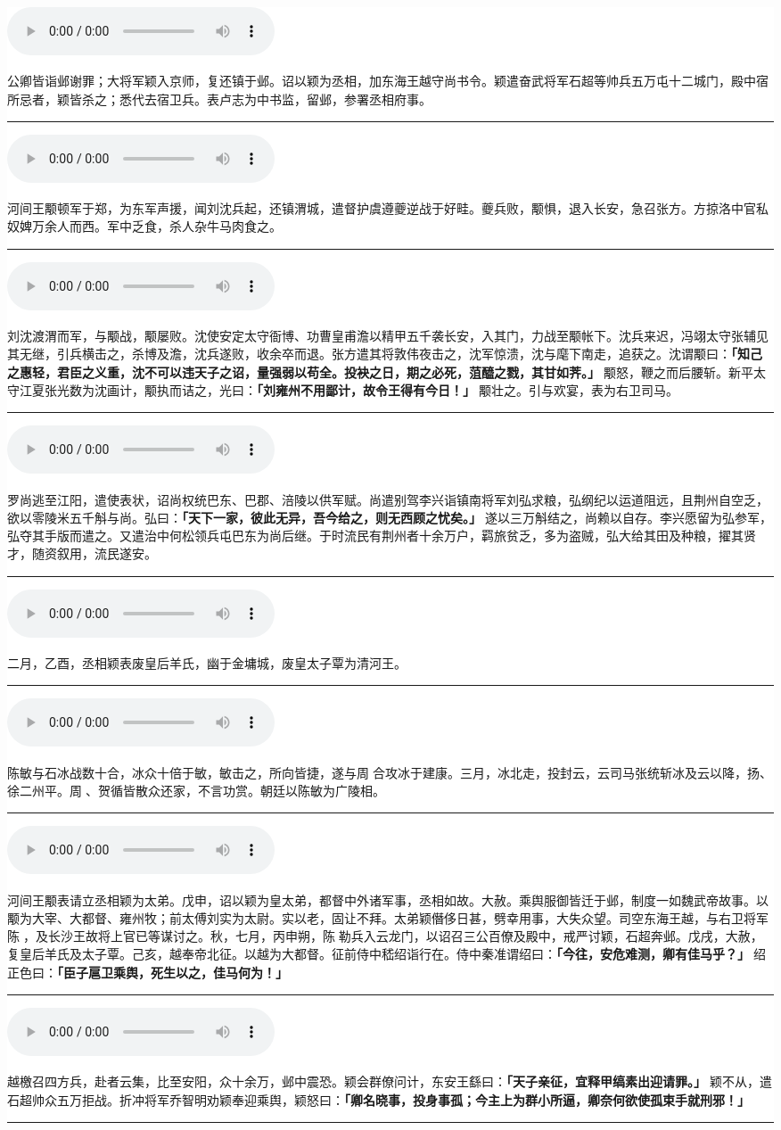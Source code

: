 
![](assets/audios/085/40.mp3)

公卿皆诣邺谢罪；大将军颖入京师，复还镇于邺。诏以颖为丞相，加东海王越守尚书令。颖遣奋武将军石超等帅兵五万屯十二城门，殿中宿所忌者，颖皆杀之；悉代去宿卫兵。表卢志为中书监，留邺，参署丞相府事。

---

![](assets/audios/085/41.mp3)

河间王颙顿军于郑，为东军声援，闻刘沈兵起，还镇渭城，遣督护虞遵夔逆战于好畦。夔兵败，颙惧，退入长安，急召张方。方掠洛中官私奴婢万余人而西。军中乏食，杀人杂牛马肉食之。

---

![](assets/audios/085/42.mp3)

刘沈渡渭而军，与颙战，颙屡败。沈使安定太守衙博、功曹皇甫澹以精甲五千袭长安，入其门，力战至颙帐下。沈兵来迟，冯翊太守张辅见其无继，引兵横击之，杀博及澹，沈兵遂败，收余卒而退。张方遣其将敦伟夜击之，沈军惊溃，沈与麾下南走，追获之。沈谓颙曰：__「知己之惠轻，君臣之义重，沈不可以违天子之诏，量强弱以苟全。投袂之日，期之必死，菹醯之戮，其甘如荠。」__ 颙怒，鞭之而后腰斩。新平太守江夏张光数为沈画计，颙执而诘之，光曰：__「刘雍州不用鄙计，故令王得有今日！」__ 颙壮之。引与欢宴，表为右卫司马。

---

![](assets/audios/085/43.mp3)

罗尚逃至江阳，遣使表状，诏尚权统巴东、巴郡、涪陵以供军赋。尚遣别驾李兴诣镇南将军刘弘求粮，弘纲纪以运道阻远，且荆州自空乏，欲以零陵米五千斛与尚。弘曰：__「天下一家，彼此无异，吾今给之，则无西顾之忧矣。」__ 遂以三万斛结之，尚赖以自存。李兴愿留为弘参军，弘夺其手版而遣之。又遣治中何松领兵屯巴东为尚后继。于时流民有荆州者十余万户，羁旅贫乏，多为盗贼，弘大给其田及种粮，擢其贤才，随资叙用，流民遂安。

---

![](assets/audios/085/44.mp3)

二月，乙酉，丞相颖表废皇后羊氏，幽于金墉城，废皇太子覃为清河王。

---

![](assets/audios/085/45.mp3)

陈敏与石冰战数十合，冰众十倍于敏，敏击之，所向皆捷，遂与周 合攻冰于建康。三月，冰北走，投封云，云司马张统斩冰及云以降，扬、徐二州平。周 、贺循皆散众还家，不言功赏。朝廷以陈敏为广陵相。

---

![](assets/audios/085/46.mp3)

河间王颙表请立丞相颖为太弟。戊申，诏以颖为皇太弟，都督中外诸军事，丞相如故。大赦。乘舆服御皆迁于邺，制度一如魏武帝故事。以颙为大宰、大都督、雍州牧；前太傅刘实为太尉。实以老，固让不拜。太弟颖僭侈日甚，劈幸用事，大失众望。司空东海王越，与右卫将军陈 ，及长沙王故将上官已等谋讨之。秋，七月，丙申朔，陈 勒兵入云龙门，以诏召三公百僚及殿中，戒严讨颖，石超奔邺。戊戌，大赦，复皇后羊氏及太子覃。己亥，越奉帝北征。以越为大都督。征前侍中嵇绍诣行在。侍中秦准谓绍曰：__「今往，安危难测，卿有佳马乎？」__ 绍正色曰：__「臣子扈卫乘舆，死生以之，佳马何为！」__ 

---

![](assets/audios/085/47.mp3)

越檄召四方兵，赴者云集，比至安阳，众十余万，邺中震恐。颖会群僚问计，东安王繇曰：__「天子亲征，宜释甲缟素出迎请罪。」__ 颖不从，遣石超帅众五万拒战。折冲将军乔智明劝颖奉迎乘舆，颖怒曰：__「卿名晓事，投身事孤；今主上为群小所逼，卿奈何欲使孤束手就刑邪！」__ 

---
